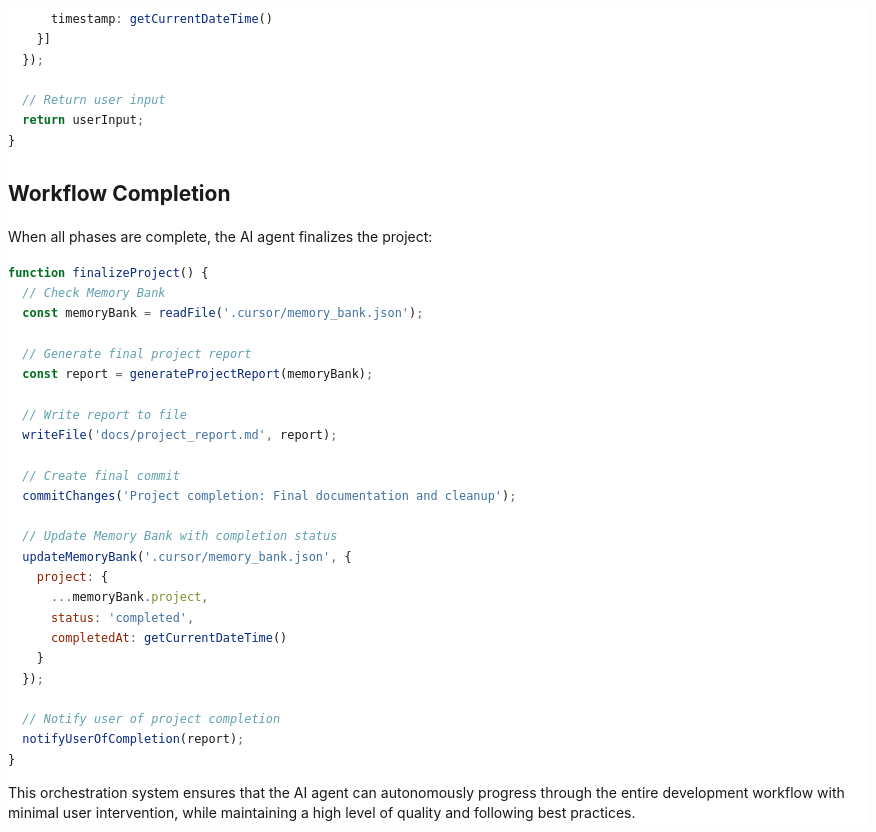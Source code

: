```javascript
      timestamp: getCurrentDateTime()
    }]
  });
  
  // Return user input
  return userInput;
}
```

## Workflow Completion

When all phases are complete, the AI agent finalizes the project:

```javascript
function finalizeProject() {
  // Check Memory Bank
  const memoryBank = readFile('.cursor/memory_bank.json');
  
  // Generate final project report
  const report = generateProjectReport(memoryBank);
  
  // Write report to file
  writeFile('docs/project_report.md', report);
  
  // Create final commit
  commitChanges('Project completion: Final documentation and cleanup');
  
  // Update Memory Bank with completion status
  updateMemoryBank('.cursor/memory_bank.json', {
    project: {
      ...memoryBank.project,
      status: 'completed',
      completedAt: getCurrentDateTime()
    }
  });
  
  // Notify user of project completion
  notifyUserOfCompletion(report);
}
```

This orchestration system ensures that the AI agent can autonomously progress through the entire development workflow with minimal user intervention, while maintaining a high level of quality and following best practices.
